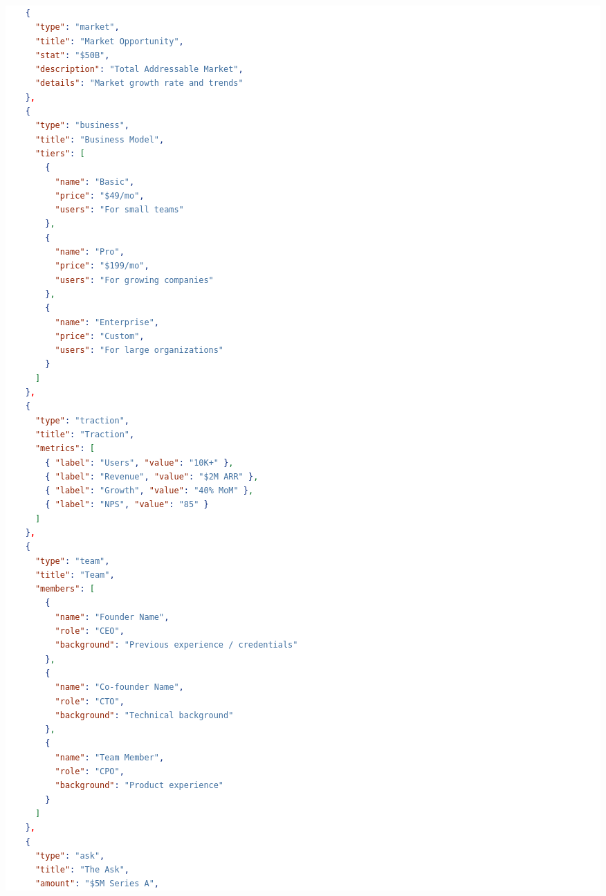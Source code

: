 ```json
    {
      "type": "market",
      "title": "Market Opportunity",
      "stat": "$50B",
      "description": "Total Addressable Market",
      "details": "Market growth rate and trends"
    },
    {
      "type": "business",
      "title": "Business Model",
      "tiers": [
        {
          "name": "Basic",
          "price": "$49/mo",
          "users": "For small teams"
        },
        {
          "name": "Pro",
          "price": "$199/mo",
          "users": "For growing companies"
        },
        {
          "name": "Enterprise",
          "price": "Custom",
          "users": "For large organizations"
        }
      ]
    },
    {
      "type": "traction",
      "title": "Traction",
      "metrics": [
        { "label": "Users", "value": "10K+" },
        { "label": "Revenue", "value": "$2M ARR" },
        { "label": "Growth", "value": "40% MoM" },
        { "label": "NPS", "value": "85" }
      ]
    },
    {
      "type": "team",
      "title": "Team",
      "members": [
        {
          "name": "Founder Name",
          "role": "CEO",
          "background": "Previous experience / credentials"
        },
        {
          "name": "Co-founder Name",
          "role": "CTO",
          "background": "Technical background"
        },
        {
          "name": "Team Member",
          "role": "CPO",
          "background": "Product experience"
        }
      ]
    },
    {
      "type": "ask",
      "title": "The Ask",
      "amount": "$5M Series A",
```